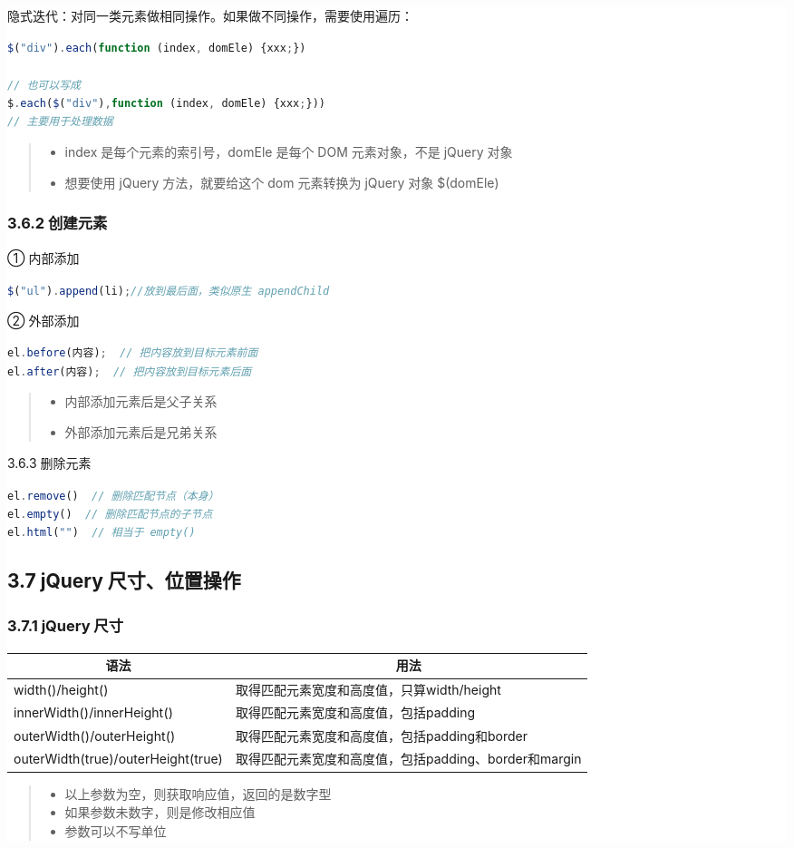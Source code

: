 隐式迭代：对同一类元素做相同操作。如果做不同操作，需要使用遍历：

```javascript
$("div").each(function (index, domEle) {xxx;})

// 也可以写成
$.each($("div"),function (index, domEle) {xxx;}))
// 主要用于处理数据
```

> - index 是每个元素的索引号，domEle 是每个 DOM 元素对象，不是 jQuery 对象
>
> - 想要使用 jQuery 方法，就要给这个 dom 元素转换为 jQuery 对象 $(domEle)

### 3.6.2 创建元素

① 内部添加

```javascript
$("ul").append(li);//放到最后面，类似原生 appendChild
```

② 外部添加

```javascript
el.before(内容);  // 把内容放到目标元素前面
el.after(内容);  // 把内容放到目标元素后面
```

> - 内部添加元素后是父子关系
>
> - 外部添加元素后是兄弟关系

3.6.3 删除元素

```javascript
el.remove()  // 删除匹配节点（本身）
el.empty()  // 删除匹配节点的子节点
el.html("")  // 相当于 empty()
```

## 3.7 jQuery 尺寸、位置操作

### 3.7.1 jQuery 尺寸

| 语法                               | 用法                                                  |
| ---------------------------------- | ----------------------------------------------------- |
| width()/height()                   | 取得匹配元素宽度和高度值，只算width/height            |
| innerWidth()/innerHeight()         | 取得匹配元素宽度和高度值，包括padding                 |
| outerWidth()/outerHeight()         | 取得匹配元素宽度和高度值，包括padding和border         |
| outerWidth(true)/outerHeight(true) | 取得匹配元素宽度和高度值，包括padding、border和margin |

> - 以上参数为空，则获取响应值，返回的是数字型
> - 如果参数未数字，则是修改相应值
> - 参数可以不写单位

